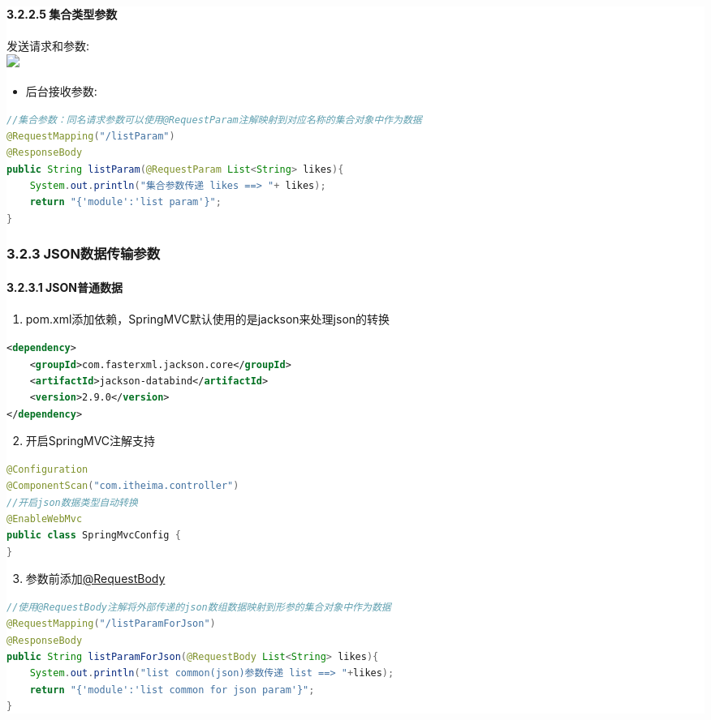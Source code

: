 

#### 3.2.2.5 集合类型参数

发送请求和参数:<br />![](https://cdn.jsdelivr.net/gh/lonely06/images@main/md/20220815181831.png#crop=0&crop=0&crop=1&crop=1&id=mPbjM&originalType=binary&ratio=1&rotation=0&showTitle=false&status=done&style=none&title=)

- 后台接收参数:
```java
//集合参数：同名请求参数可以使用@RequestParam注解映射到对应名称的集合对象中作为数据
@RequestMapping("/listParam")
@ResponseBody
public String listParam(@RequestParam List<String> likes){
    System.out.println("集合参数传递 likes ==> "+ likes);
    return "{'module':'list param'}";
}
```
 


### 3.2.3 JSON数据传输参数


#### 3.2.3.1 JSON普通数据

1.  pom.xml添加依赖，SpringMVC默认使用的是jackson来处理json的转换 
```xml
<dependency>
    <groupId>com.fasterxml.jackson.core</groupId>
    <artifactId>jackson-databind</artifactId>
    <version>2.9.0</version>
</dependency>
```
 

2.  开启SpringMVC注解支持 
```java
@Configuration
@ComponentScan("com.itheima.controller")
//开启json数据类型自动转换
@EnableWebMvc
public class SpringMvcConfig {
}
```
 

3.  参数前添加[@RequestBody ](/RequestBody )  
```java
//使用@RequestBody注解将外部传递的json数组数据映射到形参的集合对象中作为数据
@RequestMapping("/listParamForJson")
@ResponseBody
public String listParamForJson(@RequestBody List<String> likes){
    System.out.println("list common(json)参数传递 list ==> "+likes);
    return "{'module':'list common for json param'}";
}
```
 